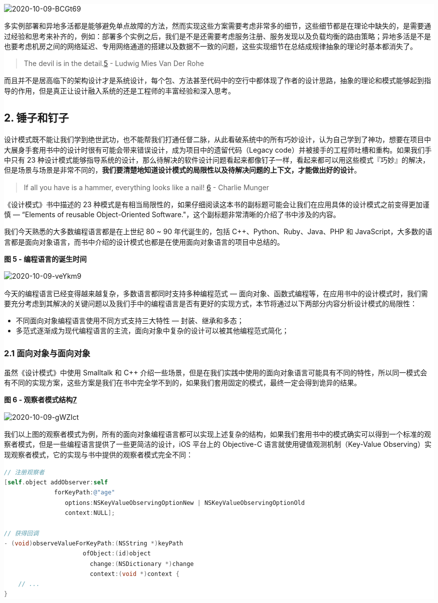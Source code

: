 ![2020-10-09-BCGt69](https://image.ldbmcs.com/2020-10-09-BCGt69.jpg)

多实例部署和异地多活都是能够避免单点故障的方法，然而实现这些方案需要考虑非常多的细节，这些细节都是在理论中缺失的，是需要通过经验和思考来补齐的，例如：部署多个实例之后，我们是不是还需要考虑服务注册、服务发现以及负载均衡的路由策略；异地多活是不是也要考虑机房之间的网络延迟、专用网络通道的搭建以及数据不一致的问题，这些实现细节在总结成规律抽象的理论时基本都消失了。

> The devil is in the detail.[5](https://draveness.me/holy-grail-design-pattern/#fn:5) - Ludwig Mies Van Der Rohe

而且并不是居高临下的架构设计才是系统设计，每个包、方法甚至代码中的空行中都体现了作者的设计思路，抽象的理论和模式能够起到指导的作用，但是真正让设计融入系统的还是工程师的丰富经验和深入思考。

## 2. 锤子和钉子

设计模式既不能让我们学到绝世武功，也不能帮我们打通任督二脉，从此看破系统中的所有巧妙设计，认为自己学到了神功，想要在项目中大展身手套用书中的设计时很有可能会带来错误设计，成为项目中的遗留代码（Legacy code）并被接手的工程师吐槽和重构。如果我们手中只有 23 种设计模式能够指导系统的设计，那么待解决的软件设计问题看起来都像钉子一样，看起来都可以用这些模式『巧妙』的解决，但是场景与场景是非常不同的，**我们要清楚地知道设计模式的局限性以及待解决问题的上下文，才能做出好的设计**。

> If all you have is a hammer, everything looks like a nail! [6](https://draveness.me/holy-grail-design-pattern/#fn:6) - Charlie Munger

《设计模式》书中描述的 23 种模式是有相当局限性的，如果仔细阅读这本书的副标题可能会让我们在应用具体的设计模式之前变得更加谨慎 — “Elements of reusable Object-Oriented Software."，这个副标题非常清晰的介绍了书中涉及的内容。

我们今天熟悉的大多数编程语言都是在上世纪 80 ~ 90 年代诞生的，包括 C++、Python、Ruby、Java、PHP 和 JavaScript，大多数的语言都是面向对象语言，而书中介绍的设计模式也都是在使用面向对象语言的项目中总结的。

**图 5 - 编程语言的诞生时间**

![2020-10-09-veYkm9](https://image.ldbmcs.com/2020-10-09-veYkm9.jpg)

今天的编程语言已经变得越来越复杂，多数语言都同时支持多种编程范式 — 面向对象、函数式编程等，在应用书中的设计模式时，我们需要充分考虑到其解决的关键问题以及我们手中的编程语言是否有更好的实现方式，本节将通过以下两部分内容分析设计模式的局限性：

- 不同面向对象编程语言使用不同方式支持三大特性 — 封装、继承和多态；
- 多范式逐渐成为现代编程语言的主流，面向对象中复杂的设计可以被其他编程范式简化；

### 2.1 面向对象与面向对象

虽然《设计模式》中使用 Smalltalk 和 C++ 介绍一些场景，但是在我们实践中使用的面向对象语言可能具有不同的特性，所以同一模式会有不同的实现方案，这些方案是我们在书中完全学不到的，如果我们套用固定的模式，最终一定会得到诡异的结果。

**图 6 - 观察者模式结构[7](https://draveness.me/holy-grail-design-pattern/#fn:7)**

![2020-10-09-gWZIct](https://image.ldbmcs.com/2020-10-09-gWZIct.jpg)

我们以上图的观察者模式为例，所有的面向对象编程语言都可以实现上述复杂的结构，如果我们套用书中的模式确实可以得到一个标准的观察者模式，但是一些编程语言提供了一些更简洁的设计，iOS 平台上的 Objective-C 语言就使用键值观测机制（Key-Value Observing）实现观察者模式，它的实现与书中提供的观察者模式完全不同：

```objectivec
// 注册观察者
[self.object addObserver:self 
              forKeyPath:@"age" 
                 options:NSKeyValueObservingOptionNew | NSKeyValueObservingOptionOld 
                 context:NULL];
                 
// 获得回调
- (void)observeValueForKeyPath:(NSString *)keyPath
                      ofObject:(id)object
                        change:(NSDictionary *)change
                        context:(void *)context {
    // ...
}
```
